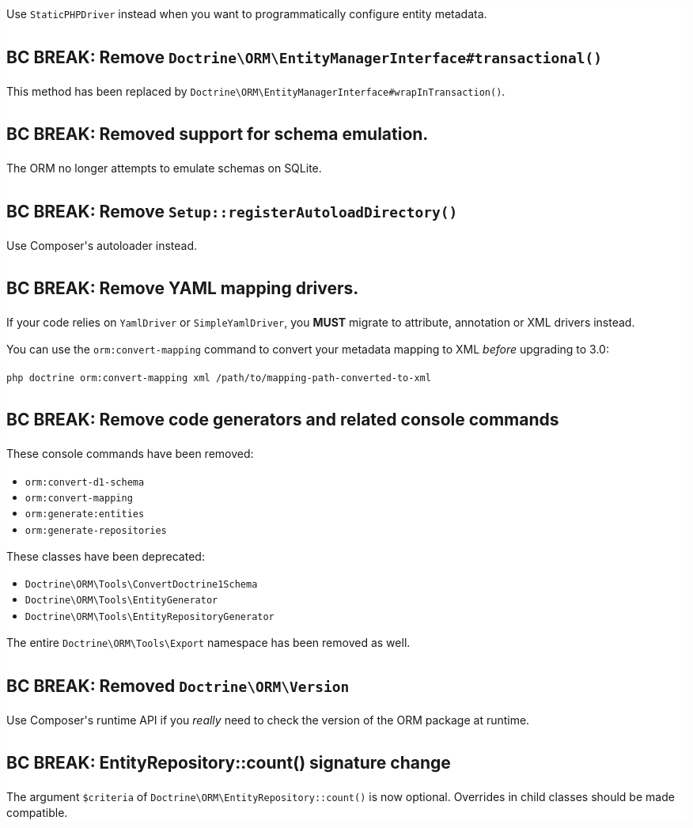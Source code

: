 Use `StaticPHPDriver` instead when you want to programmatically configure
entity metadata.

## BC BREAK: Remove `Doctrine\ORM\EntityManagerInterface#transactional()`

This method has been replaced by `Doctrine\ORM\EntityManagerInterface#wrapInTransaction()`.

## BC BREAK: Removed support for schema emulation.

The ORM no longer attempts to emulate schemas on SQLite.

## BC BREAK: Remove `Setup::registerAutoloadDirectory()`

Use Composer's autoloader instead.

## BC BREAK: Remove YAML mapping drivers.

If your code relies on `YamlDriver` or `SimpleYamlDriver`, you **MUST** migrate to
attribute, annotation or XML drivers instead.

You can use the `orm:convert-mapping` command to convert your metadata mapping to XML
_before_ upgrading to 3.0:

```sh
php doctrine orm:convert-mapping xml /path/to/mapping-path-converted-to-xml
```

## BC BREAK: Remove code generators and related console commands

These console commands have been removed:

* `orm:convert-d1-schema`
* `orm:convert-mapping`
* `orm:generate:entities`
* `orm:generate-repositories`

These classes have been deprecated:

* `Doctrine\ORM\Tools\ConvertDoctrine1Schema`
* `Doctrine\ORM\Tools\EntityGenerator`
* `Doctrine\ORM\Tools\EntityRepositoryGenerator`

The entire `Doctrine\ORM\Tools\Export` namespace has been removed as well.

## BC BREAK: Removed `Doctrine\ORM\Version`

Use Composer's runtime API if you _really_ need to check the version of the ORM package at runtime.

## BC BREAK: EntityRepository::count() signature change

The argument `$criteria` of `Doctrine\ORM\EntityRepository::count()` is now
optional. Overrides in child classes should be made compatible.
